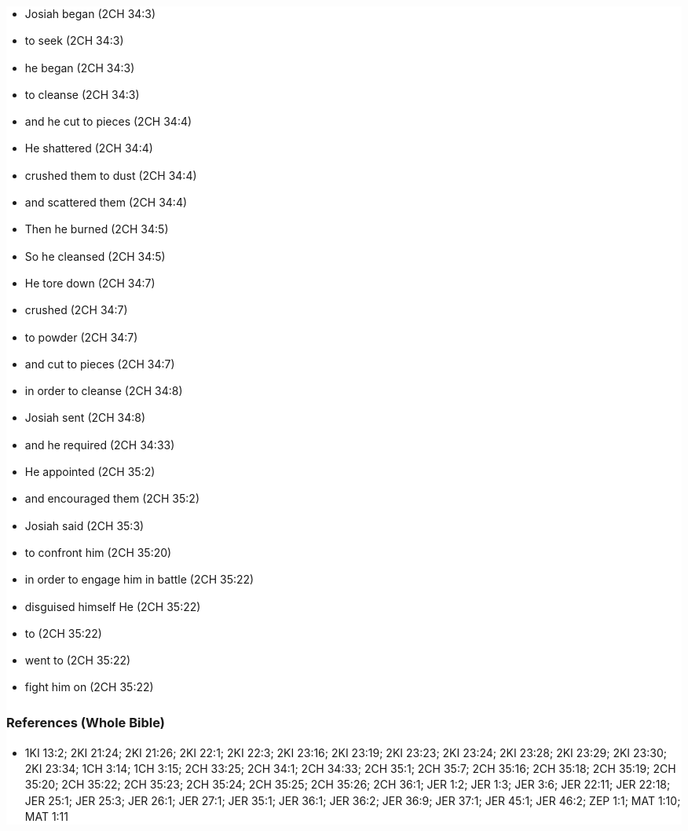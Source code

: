* Josiah began (2CH 34:3)

* to seek (2CH 34:3)

* he began (2CH 34:3)

* to cleanse (2CH 34:3)

* and he cut to pieces (2CH 34:4)

* He shattered (2CH 34:4)

* crushed them to dust (2CH 34:4)

* and scattered them (2CH 34:4)

* Then he burned (2CH 34:5)

* So he cleansed (2CH 34:5)

* He tore down (2CH 34:7)

* crushed (2CH 34:7)

* to powder (2CH 34:7)

* and cut to pieces (2CH 34:7)

* in order to cleanse (2CH 34:8)

* Josiah sent (2CH 34:8)

* and he required (2CH 34:33)

* He appointed (2CH 35:2)

* and encouraged them (2CH 35:2)

* Josiah said (2CH 35:3)

* to confront him (2CH 35:20)

* in order to engage him in battle (2CH 35:22)

* disguised himself He (2CH 35:22)

* to (2CH 35:22)

* went to (2CH 35:22)

* fight him on (2CH 35:22)



### References (Whole Bible)

* 1KI 13:2; 2KI 21:24; 2KI 21:26; 2KI 22:1; 2KI 22:3; 2KI 23:16; 2KI 23:19; 2KI 23:23; 2KI 23:24; 2KI 23:28; 2KI 23:29; 2KI 23:30; 2KI 23:34; 1CH 3:14; 1CH 3:15; 2CH 33:25; 2CH 34:1; 2CH 34:33; 2CH 35:1; 2CH 35:7; 2CH 35:16; 2CH 35:18; 2CH 35:19; 2CH 35:20; 2CH 35:22; 2CH 35:23; 2CH 35:24; 2CH 35:25; 2CH 35:26; 2CH 36:1; JER 1:2; JER 1:3; JER 3:6; JER 22:11; JER 22:18; JER 25:1; JER 25:3; JER 26:1; JER 27:1; JER 35:1; JER 36:1; JER 36:2; JER 36:9; JER 37:1; JER 45:1; JER 46:2; ZEP 1:1; MAT 1:10; MAT 1:11



